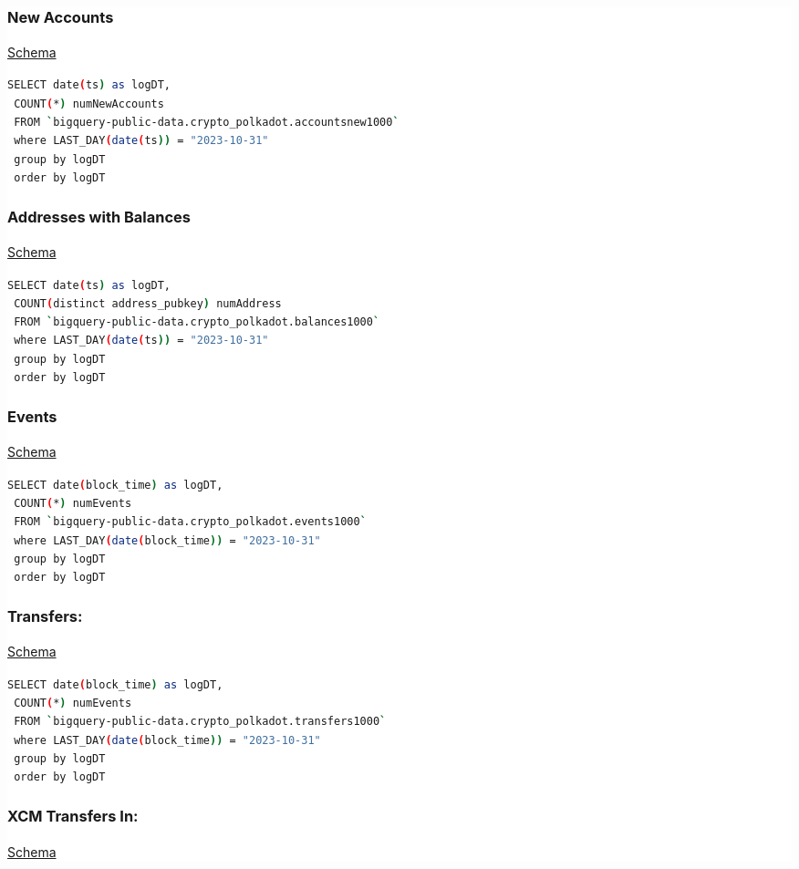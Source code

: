 ### New Accounts 

[Schema](https://github.com/colorfulnotion/substrate-etl/blob/main/schema/accountsnew.json)

```bash
SELECT date(ts) as logDT, 
 COUNT(*) numNewAccounts 
 FROM `bigquery-public-data.crypto_polkadot.accountsnew1000` 
 where LAST_DAY(date(ts)) = "2023-10-31" 
 group by logDT
 order by logDT
```

### Addresses with Balances 

[Schema](https://github.com/colorfulnotion/substrate-etl/blob/main/schema/balances.json)

```bash
SELECT date(ts) as logDT,
 COUNT(distinct address_pubkey) numAddress 
 FROM `bigquery-public-data.crypto_polkadot.balances1000` 
 where LAST_DAY(date(ts)) = "2023-10-31" 
 group by logDT 
 order by logDT
```

### Events 

[Schema](https://github.com/colorfulnotion/substrate-etl/blob/main/schema/events.json)

```bash
SELECT date(block_time) as logDT, 
 COUNT(*) numEvents 
 FROM `bigquery-public-data.crypto_polkadot.events1000` 
 where LAST_DAY(date(block_time)) = "2023-10-31" 
 group by logDT 
 order by logDT
```

### Transfers:

[Schema](https://github.com/colorfulnotion/substrate-etl/blob/main/schema/transfers.json)

```bash
SELECT date(block_time) as logDT, 
 COUNT(*) numEvents 
 FROM `bigquery-public-data.crypto_polkadot.transfers1000` 
 where LAST_DAY(date(block_time)) = "2023-10-31" 
 group by logDT 
 order by logDT
```

### XCM Transfers In: 

[Schema](https://github.com/colorfulnotion/substrate-etl/blob/main/schema/xcmtransfers.json)
